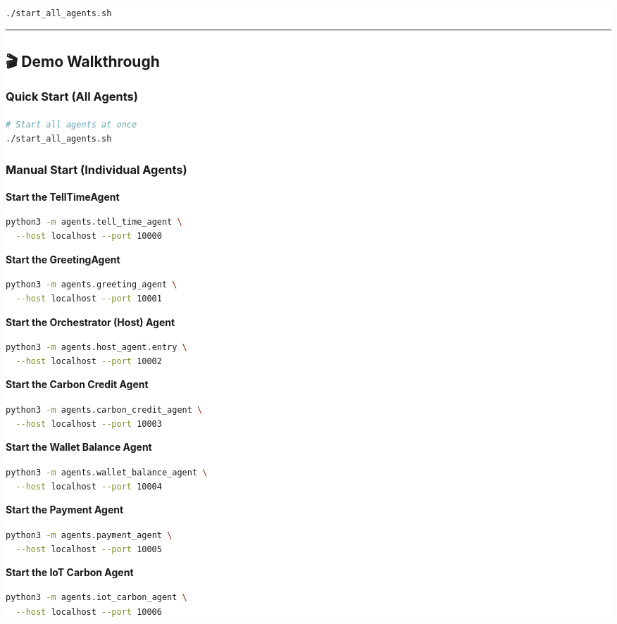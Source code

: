 ```bash
./start_all_agents.sh
```

---

## 🎬 Demo Walkthrough

### Quick Start (All Agents)
```bash
# Start all agents at once
./start_all_agents.sh
```

### Manual Start (Individual Agents)

**Start the TellTimeAgent**
```bash
python3 -m agents.tell_time_agent \
  --host localhost --port 10000
```

**Start the GreetingAgent**
```bash
python3 -m agents.greeting_agent \
  --host localhost --port 10001
```

**Start the Orchestrator (Host) Agent**
```bash
python3 -m agents.host_agent.entry \
  --host localhost --port 10002
```

**Start the Carbon Credit Agent**
```bash
python3 -m agents.carbon_credit_agent \
  --host localhost --port 10003
```

**Start the Wallet Balance Agent**
```bash
python3 -m agents.wallet_balance_agent \
  --host localhost --port 10004
```

**Start the Payment Agent**
```bash
python3 -m agents.payment_agent \
  --host localhost --port 10005
```

**Start the IoT Carbon Agent**
```bash
python3 -m agents.iot_carbon_agent \
  --host localhost --port 10006
```
